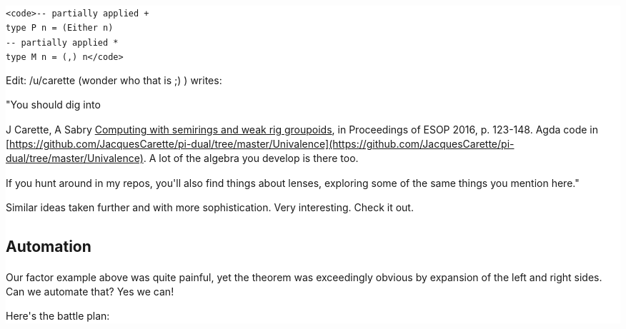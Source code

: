 



    
    <code>-- partially applied +
    type P n = (Either n) 
    -- partially applied *
    type M n = (,) n</code>







Edit: /u/carette (wonder who that is ;) ) writes:







"You should dig into  

 J Carette, A Sabry [Computing with semirings and weak rig groupoids](http://www.cas.mcmaster.ca/%7Ecarette/publications/esop2.pdf), in Proceedings of ESOP 2016, p. 123-148. Agda code in [https://github.com/JacquesCarette/pi-dual/tree/master/Univalence](https://github.com/JacquesCarette/pi-dual/tree/master/Univalence). A lot of the algebra you develop is there too.







If you hunt around in my repos, you'll also find things about lenses, exploring some of the same things you mention here."







Similar ideas taken further and with more sophistication. Very interesting. Check it out.







## Automation







Our factor example above was quite painful, yet the theorem was exceedingly obvious by expansion of the left and right sides. Can we automate that? Yes we can!  







Here's the battle plan: 




